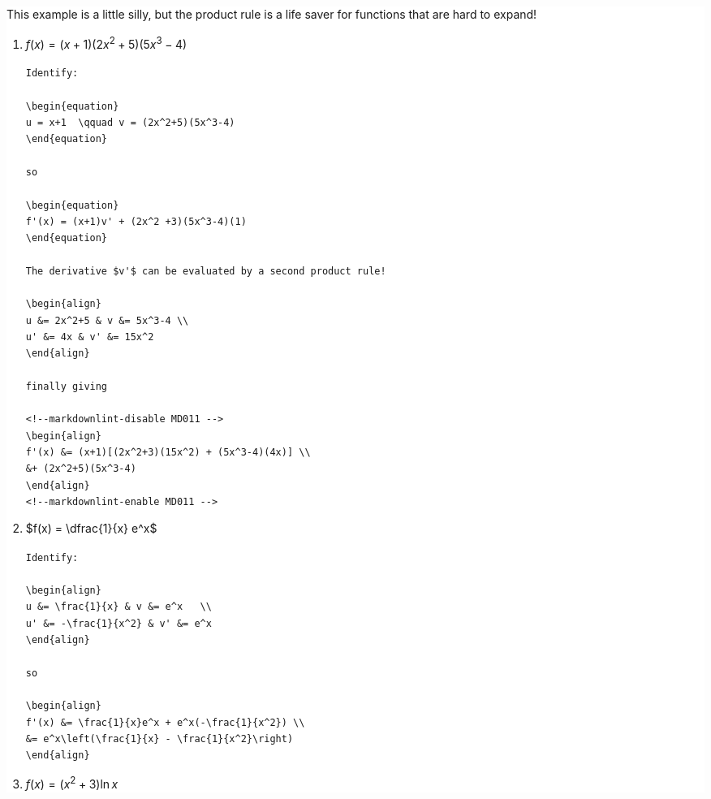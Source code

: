 This example is a little silly, but the product rule is a life saver for
functions that are hard to expand!

1. $f(x) = (x+1)(2x^2 + 5)(5x^3-4)$

   ```{solution}
   Identify:

   \begin{equation}
   u = x+1  \qquad v = (2x^2+5)(5x^3-4)
   \end{equation}

   so

   \begin{equation}
   f'(x) = (x+1)v' + (2x^2 +3)(5x^3-4)(1)
   \end{equation}

   The derivative $v'$ can be evaluated by a second product rule!

   \begin{align}
   u &= 2x^2+5 & v &= 5x^3-4 \\
   u' &= 4x & v' &= 15x^2
   \end{align}

   finally giving

   <!--markdownlint-disable MD011 -->
   \begin{align}
   f'(x) &= (x+1)[(2x^2+3)(15x^2) + (5x^3-4)(4x)] \\
   &+ (2x^2+5)(5x^3-4)
   \end{align}
   <!--markdownlint-enable MD011 -->
   ```

2. $f(x) = \dfrac{1}{x} e^x$

   ```{solution}
   Identify:

   \begin{align}
   u &= \frac{1}{x} & v &= e^x   \\
   u' &= -\frac{1}{x^2} & v' &= e^x
   \end{align}

   so

   \begin{align}
   f'(x) &= \frac{1}{x}e^x + e^x(-\frac{1}{x^2}) \\
   &= e^x\left(\frac{1}{x} - \frac{1}{x^2}\right)
   \end{align}
   ```

3. $f(x) = (x^2+3)\ln x$
